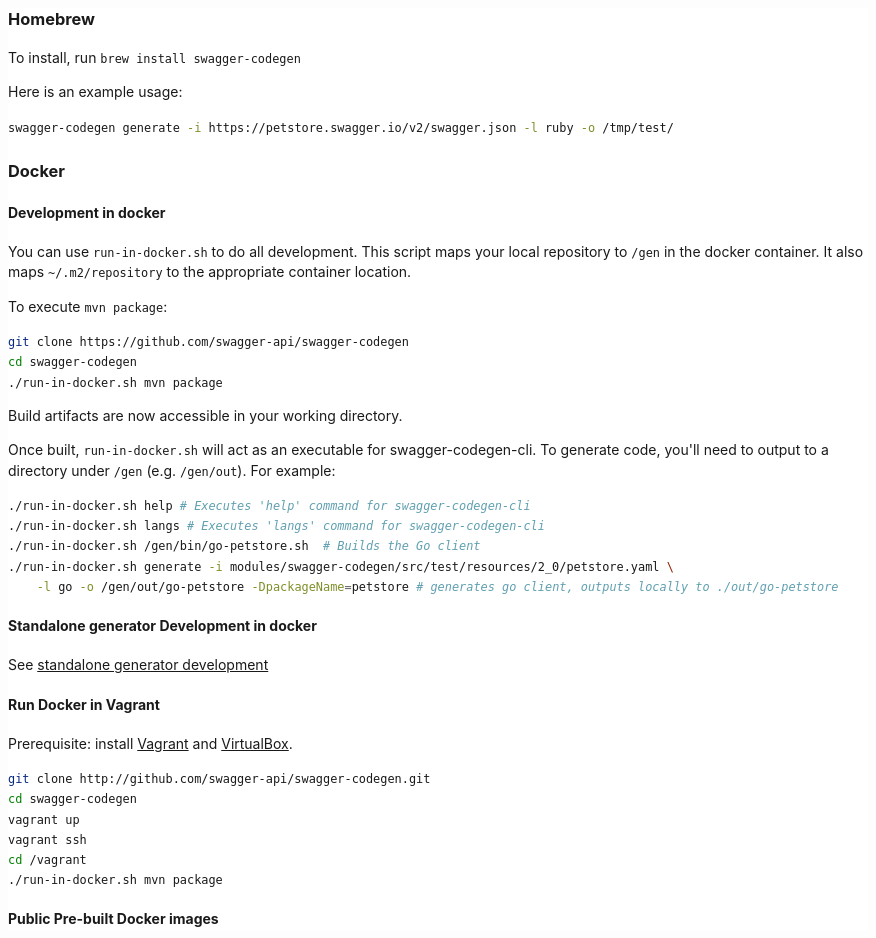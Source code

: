 ### Homebrew

To install, run `brew install swagger-codegen`

Here is an example usage:
```sh
swagger-codegen generate -i https://petstore.swagger.io/v2/swagger.json -l ruby -o /tmp/test/
```

### Docker

#### Development in docker

You can use `run-in-docker.sh` to do all development. This script maps your local repository to `/gen`
in the docker container. It also maps `~/.m2/repository` to the appropriate container location.

To execute `mvn package`:

```sh
git clone https://github.com/swagger-api/swagger-codegen
cd swagger-codegen
./run-in-docker.sh mvn package
```

Build artifacts are now accessible in your working directory.

Once built, `run-in-docker.sh` will act as an executable for swagger-codegen-cli. To generate code, you'll need to output to a directory under `/gen` (e.g. `/gen/out`). For example:

```sh
./run-in-docker.sh help # Executes 'help' command for swagger-codegen-cli
./run-in-docker.sh langs # Executes 'langs' command for swagger-codegen-cli
./run-in-docker.sh /gen/bin/go-petstore.sh  # Builds the Go client
./run-in-docker.sh generate -i modules/swagger-codegen/src/test/resources/2_0/petstore.yaml \
    -l go -o /gen/out/go-petstore -DpackageName=petstore # generates go client, outputs locally to ./out/go-petstore
```
#### Standalone generator Development in docker

See [standalone generator development](https://github.com/swagger-api/swagger-codegen/blob/master/standalone-gen-dev/standalone-generator-development.md)

#### Run Docker in Vagrant
Prerequisite: install [Vagrant](https://www.vagrantup.com/downloads.html) and [VirtualBox](https://www.virtualbox.org/wiki/Downloads).
 ```sh
git clone http://github.com/swagger-api/swagger-codegen.git
cd swagger-codegen
vagrant up
vagrant ssh
cd /vagrant
./run-in-docker.sh mvn package
 ```

#### Public Pre-built Docker images
